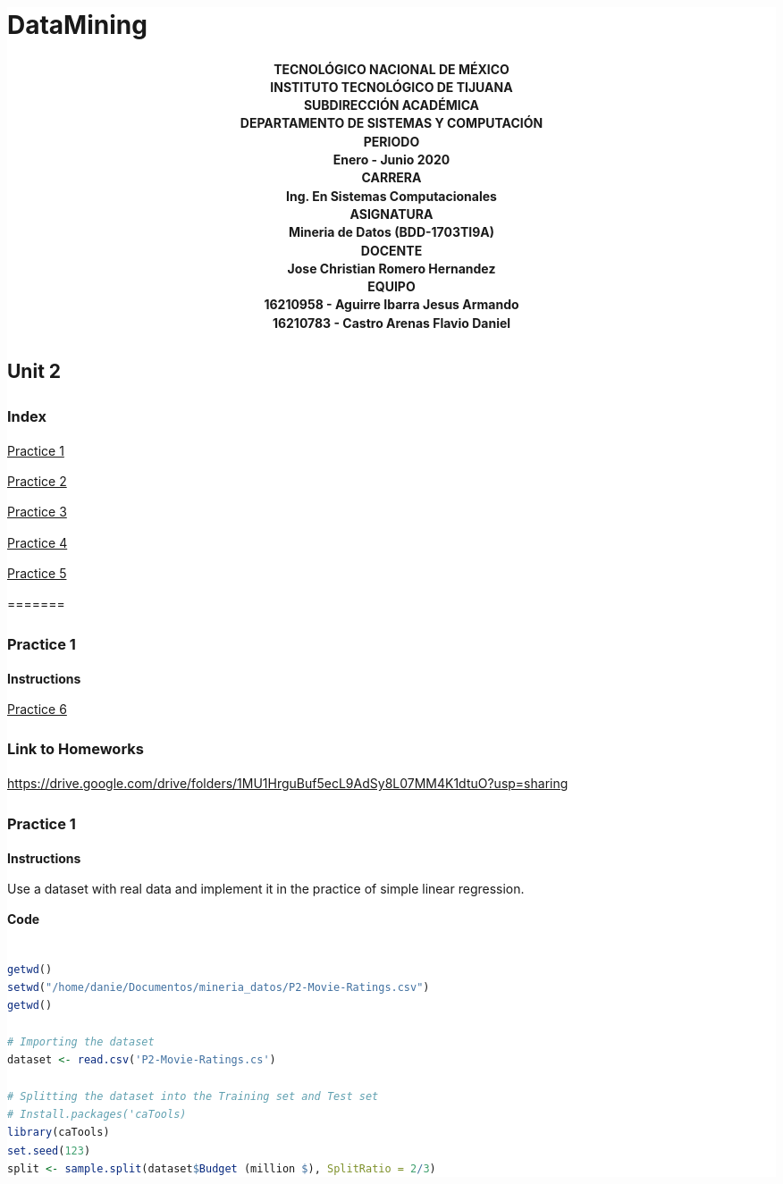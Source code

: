 # DataMining
<b><p align="center">
                                                 TECNOLÓGICO NACIONAL DE MÉXICO</br>
                                                INSTITUTO TECNOLÓGICO DE TIJUANA</br>
                                                      SUBDIRECCIÓN ACADÉMICA</br>
                                              DEPARTAMENTO DE SISTEMAS Y COMPUTACIÓN</br> 
                                                           PERIODO</br>
                                                      Enero - Junio 2020</br>
                                                           CARRERA</br>
                                               Ing. En Sistemas Computacionales</br>
                                                          ASIGNATURA</br> 
                                                Mineria de Datos (BDD-1703TI9A)</br>
                                                           DOCENTE</br>
                                                Jose Christian Romero Hernandez</br>
                                                           EQUIPO</br>
                                             16210958 - Aguirre Ibarra Jesus Armando</br>
                                             16210783 - Castro Arenas Flavio Daniel</br>                                                                                   
</p></b>

## Unit 2
### Index
[Practice 1](#id1)

[Practice 2](#id2)

[Practice 3](#id3)

[Practice 4](#id4)

[Practice 5](#id5)

=======

### Practice 1  <a name="id1"></a>
**Instructions**


[Practice 6](#id6)


### Link to Homeworks
https://drive.google.com/drive/folders/1MU1HrguBuf5ecL9AdSy8L07MM4K1dtuO?usp=sharing


### Practice 1  <a name="id1"></a>
**Instructions**

Use a dataset with real data and implement it in the practice of simple linear regression.


**Code**
```R

getwd()
setwd("/home/danie/Documentos/mineria_datos/P2-Movie-Ratings.csv")
getwd()

# Importing the dataset
dataset <- read.csv('P2-Movie-Ratings.cs')

# Splitting the dataset into the Training set and Test set
# Install.packages('caTools)
library(caTools)
set.seed(123)
split <- sample.split(dataset$Budget (million $), SplitRatio = 2/3)
```